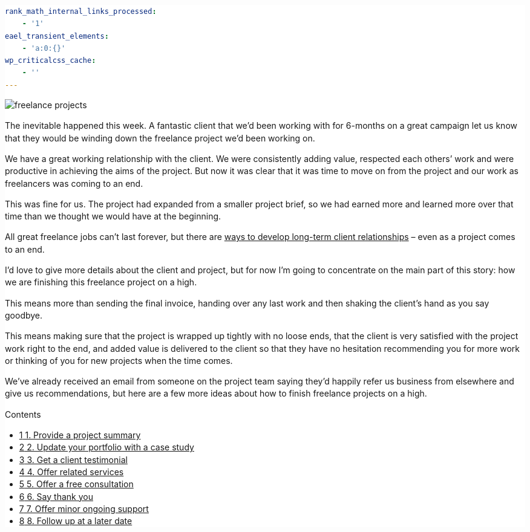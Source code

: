 ```yaml
rank_math_internal_links_processed:
    - '1'
eael_transient_elements:
    - 'a:0:{}'
wp_criticalcss_cache:
    - ''
---
```

![freelance projects](http://benrmatthews.com/wp-content/uploads/2014/09/freelance-projects-720x369.png)

The inevitable happened this week. A fantastic client that we’d been working with for 6-months on a great campaign let us know that they would be winding down the freelance project we’d been working on.

We have a great working relationship with the client. We were consistently adding value, respected each others’ work and were productive in achieving the aims of the project. But now it was clear that it was time to move on from the project and our work as freelancers was coming to an end.

This was fine for us. The project had expanded from a smaller project brief, so we had earned more and learned more over that time than we thought we would have at the beginning.

All great freelance jobs can’t last forever, but there are [ways to develop long-term client relationships](http://benrmatthews.com/2014/08/build-long-term-relationships-clients/ "How to build long-term client relationships as a freelancer") – even as a project comes to an end.

I’d love to give more details about the client and project, but for now I’m going to concentrate on the main part of this story: how we are finishing this freelance project on a high.

This means more than sending the final invoice, handing over any last work and then shaking the client’s hand as you say goodbye.

This means making sure that the project is wrapped up tightly with no loose ends, that the client is very satisfied with the project work right to the end, and added value is delivered to the client so that they have no hesitation recommending you for more work or thinking of you for new projects when the time comes.

We’ve already received an email from someone on the project team saying they’d happily refer us business from elsewhere and give us recommendations, but here are a few more ideas about how to finish freelance projects on a high.

<div class="no_bullets" id="toc_container">Contents

- [<span class="toc_number toc_depth_1">1</span> 1. Provide a project summary](#1_Provide_a_project_summary)
- [<span class="toc_number toc_depth_1">2</span> 2. Update your portfolio with a case study](#2_Update_your_portfolio_with_a_nbspcase_study)
- [<span class="toc_number toc_depth_1">3</span> 3. Get a client testimonial](#3nbspGet_a_client_testimonial)
- [<span class="toc_number toc_depth_1">4</span> 4. Offer related services](#4nbspOffer_related_services)
- [<span class="toc_number toc_depth_1">5</span> 5. Offer a free consultation](#5_Offer_a_free_consultation)
- [<span class="toc_number toc_depth_1">6</span> 6. Say thank you](#6nbspSay_thank_you)
- [<span class="toc_number toc_depth_1">7</span> 7. Offer minor ongoing support](#7nbspOffer_minor_ongoing_support)
- [<span class="toc_number toc_depth_1">8</span> 8. Follow up at a later date](#8_Follow_up_at_a_later_date)
